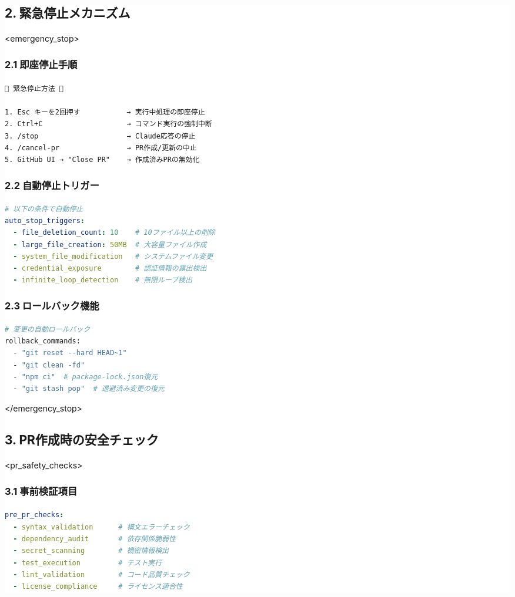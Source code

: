## 2. 緊急停止メカニズム

<emergency_stop>
### 2.1 即座停止手順
```
🚨 緊急停止方法 🚨

1. Esc キーを2回押す           → 実行中処理の即座停止
2. Ctrl+C                    → コマンド実行の強制中断
3. /stop                     → Claude応答の停止
4. /cancel-pr                → PR作成/更新の中止
5. GitHub UI → "Close PR"    → 作成済みPRの無効化
```

### 2.2 自動停止トリガー
```yaml
# 以下の条件で自動停止
auto_stop_triggers:
  - file_deletion_count: 10    # 10ファイル以上の削除
  - large_file_creation: 50MB  # 大容量ファイル作成
  - system_file_modification   # システムファイル変更
  - credential_exposure        # 認証情報の露出検出
  - infinite_loop_detection    # 無限ループ検出
```

### 2.3 ロールバック機能
```bash
# 変更の自動ロールバック
rollback_commands:
  - "git reset --hard HEAD~1"
  - "git clean -fd"
  - "npm ci"  # package-lock.json復元
  - "git stash pop"  # 退避済み変更の復元
```
</emergency_stop>

## 3. PR作成時の安全チェック

<pr_safety_checks>
### 3.1 事前検証項目
```yaml
pre_pr_checks:
  - syntax_validation      # 構文エラーチェック
  - dependency_audit       # 依存関係脆弱性
  - secret_scanning        # 機密情報検出
  - test_execution         # テスト実行
  - lint_validation        # コード品質チェック
  - license_compliance     # ライセンス適合性
```
